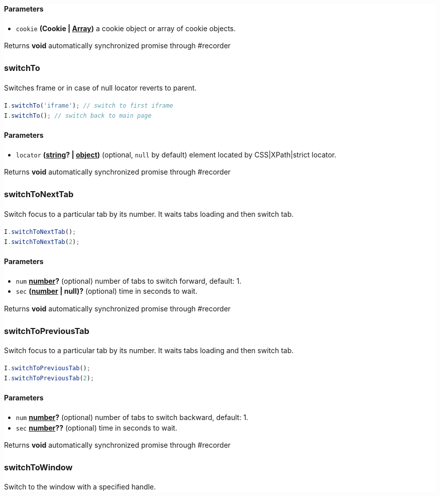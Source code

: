 #### Parameters

*   `cookie` **(Cookie | [Array][29]<Cookie>)** a cookie object or array of cookie objects.

Returns **void** automatically synchronized promise through #recorder

### switchTo

Switches frame or in case of null locator reverts to parent.

```js
I.switchTo('iframe'); // switch to first iframe
I.switchTo(); // switch back to main page
```

#### Parameters

*   `locator` **([string][18]? | [object][17])** (optional, `null` by default) element located by CSS|XPath|strict locator. 

Returns **void** automatically synchronized promise through #recorder

### switchToNextTab

Switch focus to a particular tab by its number. It waits tabs loading and then switch tab.

```js
I.switchToNextTab();
I.switchToNextTab(2);
```

#### Parameters

*   `num` **[number][23]?** (optional) number of tabs to switch forward, default: 1. 
*   `sec` **([number][23] | null)?** (optional) time in seconds to wait. 

Returns **void** automatically synchronized promise through #recorder

### switchToPreviousTab

Switch focus to a particular tab by its number. It waits tabs loading and then switch tab.

```js
I.switchToPreviousTab();
I.switchToPreviousTab(2);
```

#### Parameters

*   `num` **[number][23]?** (optional) number of tabs to switch backward, default: 1. 
*   `sec` **[number][23]??** (optional) time in seconds to wait. 

Returns **void** automatically synchronized promise through #recorder

### switchToWindow

Switch to the window with a specified handle.


[1]: http://webdriver.io/
[2]: https://codecept.io/webdriver/#testing-with-webdriver
[3]: https://webdriver.io/blog/2023/07/31/driver-management/
[4]: http://webdriver.io/guide/getstarted/configuration.html
[5]: https://seleniumhq.github.io/selenium/docs/api/rb/Selenium/WebDriver/IE/Options.html
[6]: https://aerokube.com/selenoid/latest/
[7]: https://github.com/SeleniumHQ/selenium/wiki/DesiredCapabilities
[8]: http://webdriver.io/guide/usage/cloudservices.html
[9]: https://webdriver.io/docs/sauce-service.html
[10]: https://github.com/puneet0191/codeceptjs-saucehelper/
[11]: https://webdriver.io/docs/browserstack-service.html
[12]: https://github.com/PeterNgTr/codeceptjs-bshelper
[13]: https://github.com/testingbot/codeceptjs-tbhelper
[14]: https://webdriver.io/docs/testingbot-service.html
[15]: https://github.com/PeterNgTr/codeceptjs-applitoolshelper
[16]: http://webdriver.io/guide/usage/multiremote.html
[17]: https://developer.mozilla.org/docs/Web/JavaScript/Reference/Global_Objects/Object
[18]: https://developer.mozilla.org/docs/Web/JavaScript/Reference/Global_Objects/String
[19]: http://jster.net/category/windows-modals-popups
[20]: https://developer.mozilla.org/en-US/docs/Web/API/HTMLElement/focus
[21]: https://playwright.dev/docs/api/class-locator#locator-blur
[22]: https://webdriver.io/docs/timeouts.html
[23]: https://developer.mozilla.org/docs/Web/JavaScript/Reference/Global_Objects/Number
[24]: https://vuejs.org/v2/api/#Vue-nextTick
[25]: https://developer.mozilla.org/docs/Web/JavaScript/Reference/Statements/function
[26]: https://developer.mozilla.org/docs/Web/JavaScript/Reference/Global_Objects/Promise
[27]: http://webdriver.io/api/protocol/execute.html
[28]: https://playwright.dev/docs/api/class-locator#locator-focus
[29]: https://developer.mozilla.org/docs/Web/JavaScript/Reference/Global_Objects/Array
[30]: https://developer.mozilla.org/docs/Web/JavaScript/Reference/Global_Objects/undefined
[31]: #fillfield
[32]: #click
[33]: https://developer.mozilla.org/docs/Web/JavaScript/Reference/Global_Objects/Boolean
[34]: https://developer.mozilla.org/en-US/docs/Web/API/Element/scrollIntoView
[35]: https://code.google.com/p/selenium/wiki/JsonWireProtocol#Cookie_JSON_Object
[36]: https://webdriver.io/docs/api.html
[37]: http://codecept.io/acceptance/#smartwait
[38]: http://webdriver.io/docs/timeouts.html
[39]: https://webdriver.io/docs/configuration/#loglevel